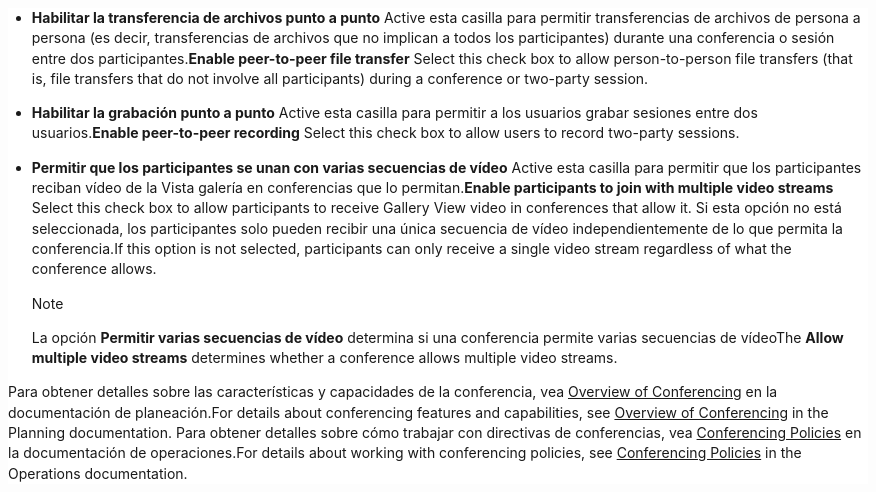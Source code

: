 - <span data-ttu-id="4fa36-159">**Habilitar la transferencia de archivos punto a punto** Active esta casilla para permitir transferencias de archivos de persona a persona (es decir, transferencias de archivos que no implican a todos los participantes) durante una conferencia o sesión entre dos participantes.</span><span class="sxs-lookup"><span data-stu-id="4fa36-159">**Enable peer-to-peer file transfer** Select this check box to allow person-to-person file transfers (that is, file transfers that do not involve all participants) during a conference or two-party session.</span></span>

- <span data-ttu-id="4fa36-160">**Habilitar la grabación punto a punto** Active esta casilla para permitir a los usuarios grabar sesiones entre dos usuarios.</span><span class="sxs-lookup"><span data-stu-id="4fa36-160">**Enable peer-to-peer recording** Select this check box to allow users to record two-party sessions.</span></span>

- <span data-ttu-id="4fa36-161">**Permitir que los participantes se unan con varias secuencias de vídeo** Active esta casilla para permitir que los participantes reciban vídeo de la Vista galería en conferencias que lo permitan.</span><span class="sxs-lookup"><span data-stu-id="4fa36-161">**Enable participants to join with multiple video streams** Select this check box to allow participants to receive Gallery View video in conferences that allow it.</span></span> <span data-ttu-id="4fa36-162">Si esta opción no está seleccionada, los participantes solo pueden recibir una única secuencia de vídeo independientemente de lo que permita la conferencia.</span><span class="sxs-lookup"><span data-stu-id="4fa36-162">If this option is not selected, participants can only receive a single video stream regardless of what the conference allows.</span></span>

    > [!NOTE]
    > <span data-ttu-id="4fa36-163">La opción **Permitir varias secuencias de vídeo** determina si una conferencia permite varias secuencias de vídeo</span><span class="sxs-lookup"><span data-stu-id="4fa36-163">The **Allow multiple video streams** determines whether a conference allows multiple video streams.</span></span>

<span data-ttu-id="4fa36-164">Para obtener detalles sobre las características y capacidades de la conferencia, vea [Overview of Conferencing](https://technet.microsoft.com/library/5bb90e69-3d4f-4d59-a1ee-2550de84439f.aspx) en la documentación de planeación.</span><span class="sxs-lookup"><span data-stu-id="4fa36-164">For details about conferencing features and capabilities, see [Overview of Conferencing](https://technet.microsoft.com/library/5bb90e69-3d4f-4d59-a1ee-2550de84439f.aspx) in the Planning documentation.</span></span> <span data-ttu-id="4fa36-165">Para obtener detalles sobre cómo trabajar con directivas de conferencias, vea [Conferencing Policies](https://technet.microsoft.com/library/8f92eb7c-ee66-4df6-a726-4bff93b122cb.aspx) en la documentación de operaciones.</span><span class="sxs-lookup"><span data-stu-id="4fa36-165">For details about working with conferencing policies, see [Conferencing Policies](https://technet.microsoft.com/library/8f92eb7c-ee66-4df6-a726-4bff93b122cb.aspx) in the Operations documentation.</span></span>


